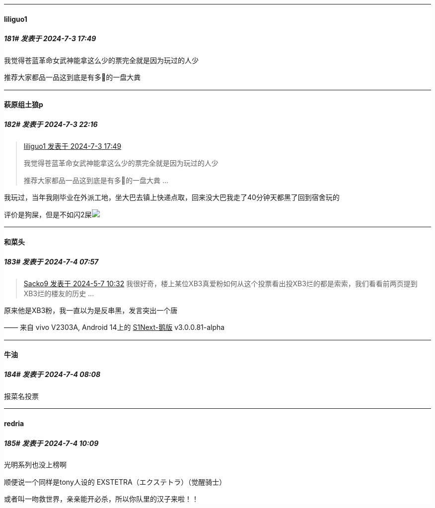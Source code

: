 *****

####  liliguo1  
##### 181#       发表于 2024-7-3 17:49

我觉得苍蓝革命女武神能拿这么少的票完全就是因为玩过的人少

推荐大家都品一品这到底是有多💩的一盘大粪


*****

####  萩原组土狼p  
##### 182#       发表于 2024-7-3 22:16

<blockquote><a href="httphttps://bbs.saraba1st.com/2b/forum.php?mod=redirect&amp;goto=findpost&amp;pid=65469679&amp;ptid=2182607" target="_blank">liliguo1 发表于 2024-7-3 17:49</a>

我觉得苍蓝革命女武神能拿这么少的票完全就是因为玩过的人少

推荐大家都品一品这到底是有多💩的一盘大粪 ...</blockquote>
我玩过，当年我刚毕业在外派工地，坐大巴去镇上快递点取，回来没大巴我走了40分钟天都黑了回到宿舍玩的

评价是狗屎，但是不如闪2屎<img src="https://static.saraba1st.com/image/smiley/face2017/037.png" referrerpolicy="no-referrer">


*****

####  和菜头  
##### 183#       发表于 2024-7-4 07:57

<blockquote><a href="httphttps://bbs.saraba1st.com/2b/forum.php?mod=redirect&amp;goto=findpost&amp;pid=64836185&amp;ptid=2182607" target="_blank">Sacko9 发表于 2024-5-7 10:32</a>
我很好奇，楼上某位XB3真爱粉如何从这个投票看出投XB3烂的都是索索，我们看看前两页提到XB3烂的楼友的历史 ...</blockquote>
原来他是XB3粉，我一直以为是反串黑，发言突出一个唐

—— 来自 vivo V2303A, Android 14上的 [S1Next-鹅版](https://github.com/ykrank/S1-Next/releases) v3.0.0.81-alpha


*****

####  牛油  
##### 184#       发表于 2024-7-4 08:08

报菜名投票


*****

####  redria  
##### 185#       发表于 2024-7-4 10:09

光明系列也没上榜啊

顺便说一个同样是tony人设的 EXSTETRA（エクステトラ）（觉醒骑士）

或者叫一吻救世界，亲亲能开必杀，所以你队里的汉子来啦！！

